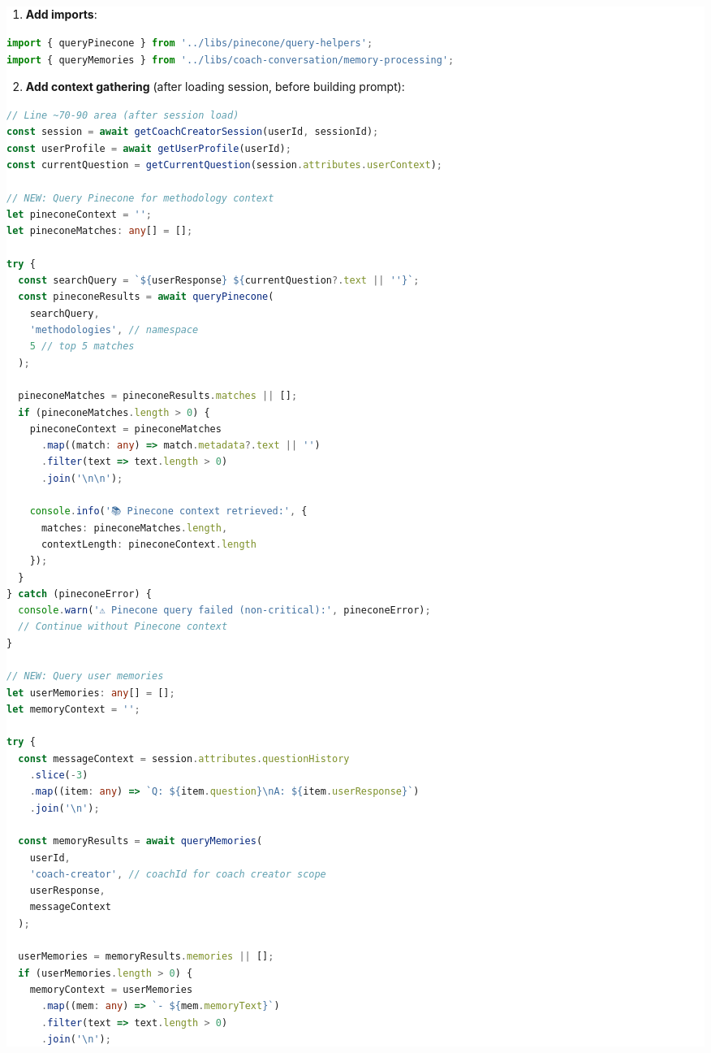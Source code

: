 1. **Add imports**:
```typescript
import { queryPinecone } from '../libs/pinecone/query-helpers';
import { queryMemories } from '../libs/coach-conversation/memory-processing';
```

2. **Add context gathering** (after loading session, before building prompt):
```typescript
// Line ~70-90 area (after session load)
const session = await getCoachCreatorSession(userId, sessionId);
const userProfile = await getUserProfile(userId);
const currentQuestion = getCurrentQuestion(session.attributes.userContext);

// NEW: Query Pinecone for methodology context
let pineconeContext = '';
let pineconeMatches: any[] = [];

try {
  const searchQuery = `${userResponse} ${currentQuestion?.text || ''}`;
  const pineconeResults = await queryPinecone(
    searchQuery,
    'methodologies', // namespace
    5 // top 5 matches
  );

  pineconeMatches = pineconeResults.matches || [];
  if (pineconeMatches.length > 0) {
    pineconeContext = pineconeMatches
      .map((match: any) => match.metadata?.text || '')
      .filter(text => text.length > 0)
      .join('\n\n');

    console.info('📚 Pinecone context retrieved:', {
      matches: pineconeMatches.length,
      contextLength: pineconeContext.length
    });
  }
} catch (pineconeError) {
  console.warn('⚠️ Pinecone query failed (non-critical):', pineconeError);
  // Continue without Pinecone context
}

// NEW: Query user memories
let userMemories: any[] = [];
let memoryContext = '';

try {
  const messageContext = session.attributes.questionHistory
    .slice(-3)
    .map((item: any) => `Q: ${item.question}\nA: ${item.userResponse}`)
    .join('\n');

  const memoryResults = await queryMemories(
    userId,
    'coach-creator', // coachId for coach creator scope
    userResponse,
    messageContext
  );

  userMemories = memoryResults.memories || [];
  if (userMemories.length > 0) {
    memoryContext = userMemories
      .map((mem: any) => `- ${mem.memoryText}`)
      .filter(text => text.length > 0)
      .join('\n');
```